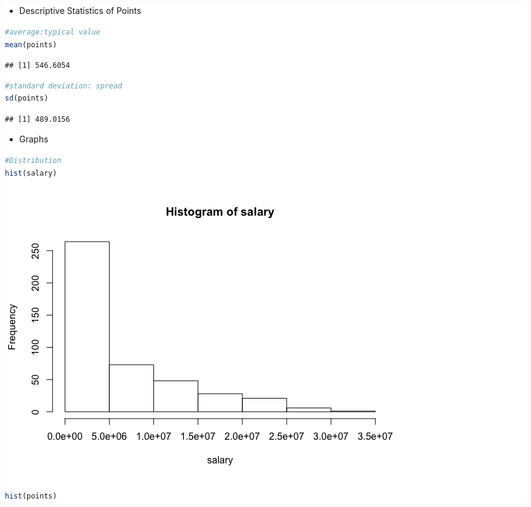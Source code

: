 -   Descriptive Statistics of Points

``` r
#average:typical value
mean(points)
```

    ## [1] 546.6054

``` r
#standard deviation: spread
sd(points)
```

    ## [1] 489.0156

-   Graphs

``` r
#Distribution
hist(salary)
```

![](Warmup02_files/figure-markdown_github/unnamed-chunk-7-1.png)

``` r
hist(points)
```

